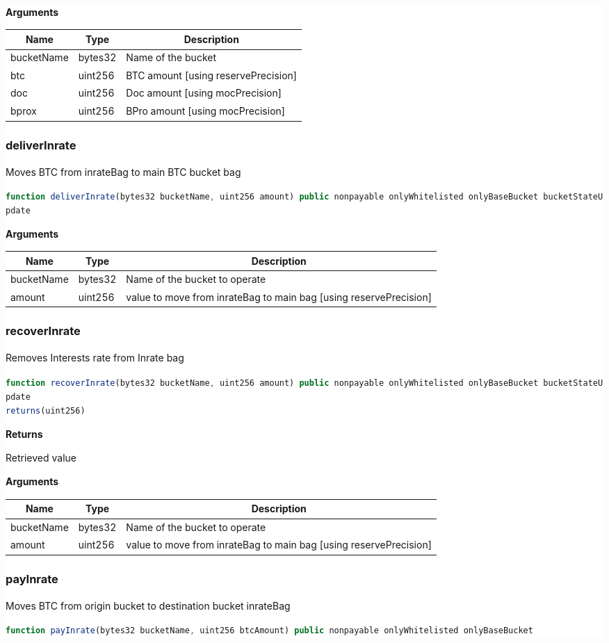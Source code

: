 **Arguments**

| Name        | Type           | Description  |
| ------------- |------------- | -----|
| bucketName | bytes32 | Name of the bucket | 
| btc | uint256 | BTC amount [using reservePrecision] | 
| doc | uint256 | Doc amount [using mocPrecision] | 
| bprox | uint256 | BPro amount [using mocPrecision] | 

### deliverInrate

Moves BTC from inrateBag to main BTC bucket bag

```js
function deliverInrate(bytes32 bucketName, uint256 amount) public nonpayable onlyWhitelisted onlyBaseBucket bucketStateUpdate 
```

**Arguments**

| Name        | Type           | Description  |
| ------------- |------------- | -----|
| bucketName | bytes32 | Name of the bucket to operate | 
| amount | uint256 | value to move from inrateBag to main bag [using reservePrecision] | 

### recoverInrate

Removes Interests rate from Inrate bag

```js
function recoverInrate(bytes32 bucketName, uint256 amount) public nonpayable onlyWhitelisted onlyBaseBucket bucketStateUpdate 
returns(uint256)
```

**Returns**

Retrieved value

**Arguments**

| Name        | Type           | Description  |
| ------------- |------------- | -----|
| bucketName | bytes32 | Name of the bucket to operate | 
| amount | uint256 | value to move from inrateBag to main bag [using reservePrecision] | 

### payInrate

Moves BTC from origin bucket to destination bucket inrateBag

```js
function payInrate(bytes32 bucketName, uint256 btcAmount) public nonpayable onlyWhitelisted onlyBaseBucket 
```
